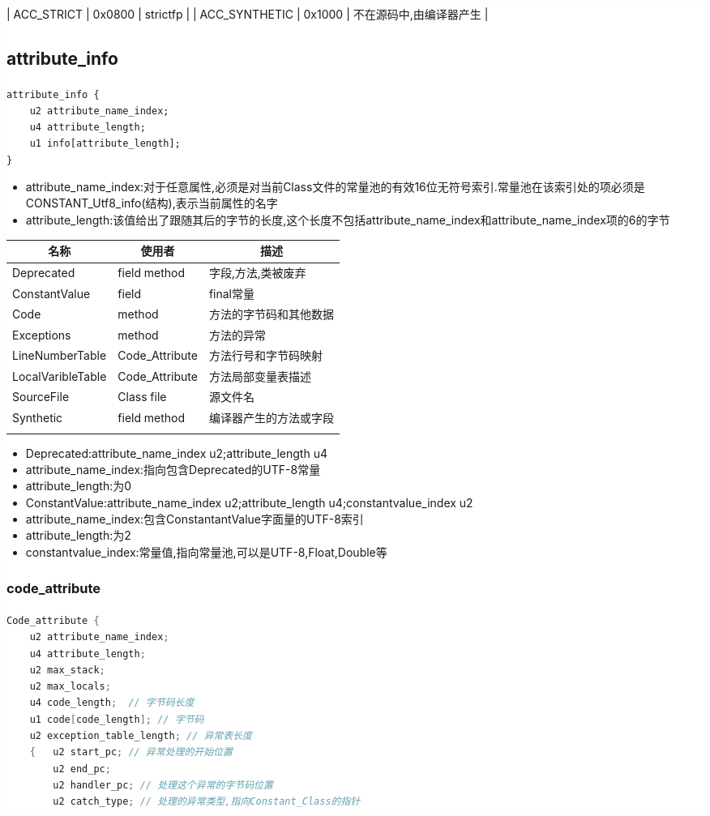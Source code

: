 | ACC_STRICT       | 0x0800 | strictfp                |
| ACC_SYNTHETIC    | 0x1000 | 不在源码中,由编译器产生 |



## attribute_info



```properties
attribute_info {
	u2 attribute_name_index;
	u4 attribute_length;
	u1 info[attribute_length];
}
```

* attribute_name_index:对于任意属性,必须是对当前Class文件的常量池的有效16位无符号索引.常量池在该索引处的项必须是CONSTANT_Utf8_info(结构),表示当前属性的名字
* attribute_length:该值给出了跟随其后的字节的长度,这个长度不包括attribute_name_index和attribute_name_index项的6的字节

| **名称**          | **使用者**     | **描述**               |
| ----------------- | -------------- | ---------------------- |
| Deprecated        | field method   | 字段,方法,类被废弃     |
| ConstantValue     | field          | final常量              |
| Code              | method         | 方法的字节码和其他数据 |
| Exceptions        | method         | 方法的异常             |
| LineNumberTable   | Code_Attribute | 方法行号和字节码映射   |
| LocalVaribleTable | Code_Attribute | 方法局部变量表描述     |
| SourceFile        | Class  file    | 源文件名               |
| Synthetic         | field method   | 编译器产生的方法或字段 |
|                   |                |                        |

* Deprecated:attribute_name_index u2;attribute_length u4
* attribute_name_index:指向包含Deprecated的UTF-8常量
* attribute_length:为0
* ConstantValue:attribute_name_index u2;attribute_length u4;constantvalue_index u2
* attribute_name_index:包含ConstantantValue字面量的UTF-8索引
* attribute_length:为2
* constantvalue_index:常量值,指向常量池,可以是UTF-8,Float,Double等



### code_attribute



```java
Code_attribute {
    u2 attribute_name_index;
    u4 attribute_length;
    u2 max_stack;
    u2 max_locals;
    u4 code_length;  // 字节码长度
    u1 code[code_length]; // 字节码
    u2 exception_table_length; // 异常表长度
    {   u2 start_pc; // 异常处理的开始位置
        u2 end_pc;
        u2 handler_pc; // 处理这个异常的字节码位置
        u2 catch_type; // 处理的异常类型,指向Constant_Class的指针
```
